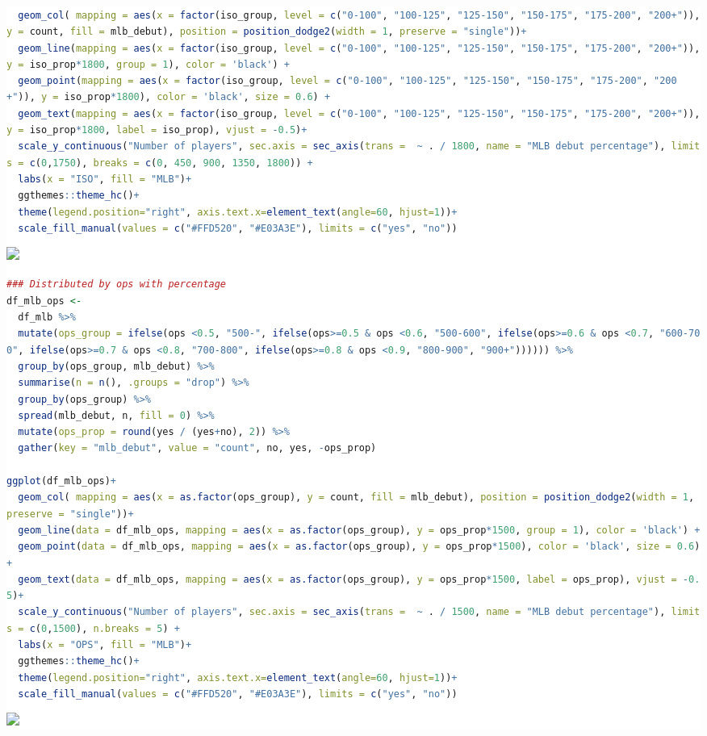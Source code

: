 ``` r
  geom_col( mapping = aes(x = factor(iso_group, level = c("0-100", "100-125", "125-150", "150-175", "175-200", "200+")), y = count, fill = mlb_debut), position = position_dodge2(width = 1, preserve = "single"))+
  geom_line(mapping = aes(x = factor(iso_group, level = c("0-100", "100-125", "125-150", "150-175", "175-200", "200+")), y = iso_prop*1800, group = 1), color = 'black') +
  geom_point(mapping = aes(x = factor(iso_group, level = c("0-100", "100-125", "125-150", "150-175", "175-200", "200+")), y = iso_prop*1800), color = 'black', size = 0.6) +
  geom_text(mapping = aes(x = factor(iso_group, level = c("0-100", "100-125", "125-150", "150-175", "175-200", "200+")), y = iso_prop*1800, label = iso_prop), vjust = -0.5)+
  scale_y_continuous("Number of players", sec.axis = sec_axis(trans =  ~ . / 1800, name = "MLB debut percentage"), limits = c(0,1750), breaks = c(0, 450, 900, 1350, 1800)) +
  labs(x = "ISO", fill = "MLB")+
  ggthemes::theme_hc()+
  theme(legend.position="right", axis.text.x=element_text(angle=60, hjust=1))+
  scale_fill_manual(values = c("#FFD520", "#E03A3E"), limits = c("yes", "no"))
```

![](mlb_debut_prediction_10ys_files/figure-gfm/unnamed-chunk-17-1.png)

``` r
### Distributed by ops with percentage
df_mlb_ops <-
  df_mlb %>%
  mutate(ops_group = ifelse(ops <0.5, "500-", ifelse(ops>=0.5 & ops <0.6, "500-600", ifelse(ops>=0.6 & ops <0.7, "600-700", ifelse(ops>=0.7 & ops <0.8, "700-800", ifelse(ops>=0.8 & ops <0.9, "800-900", "900+")))))) %>%  
  group_by(ops_group, mlb_debut) %>%
  summarise(n = n(), .groups = "drop") %>%
  group_by(ops_group) %>%
  spread(mlb_debut, n, fill = 0) %>%
  mutate(ops_prop = round(yes / (yes+no), 2)) %>%
  gather(key = "mlb_debut", value = "count", no, yes, -ops_prop)

ggplot(df_mlb_ops)+
  geom_col( mapping = aes(x = as.factor(ops_group), y = count, fill = mlb_debut), position = position_dodge2(width = 1, preserve = "single"))+
  geom_line(data = df_mlb_ops, mapping = aes(x = as.factor(ops_group), y = ops_prop*1500, group = 1), color = 'black') +
  geom_point(data = df_mlb_ops, mapping = aes(x = as.factor(ops_group), y = ops_prop*1500), color = 'black', size = 0.6) +
  geom_text(data = df_mlb_ops, mapping = aes(x = as.factor(ops_group), y = ops_prop*1500, label = ops_prop), vjust = -0.5)+
  scale_y_continuous("Number of players", sec.axis = sec_axis(trans =  ~ . / 1500, name = "MLB debut percentage"), limits = c(0,1500), n.breaks = 5) +
  labs(x = "OPS", fill = "MLB")+
  ggthemes::theme_hc()+
  theme(legend.position="right", axis.text.x=element_text(angle=60, hjust=1))+
  scale_fill_manual(values = c("#FFD520", "#E03A3E"), limits = c("yes", "no"))
```

![](mlb_debut_prediction_10ys_files/figure-gfm/unnamed-chunk-18-1.png)
